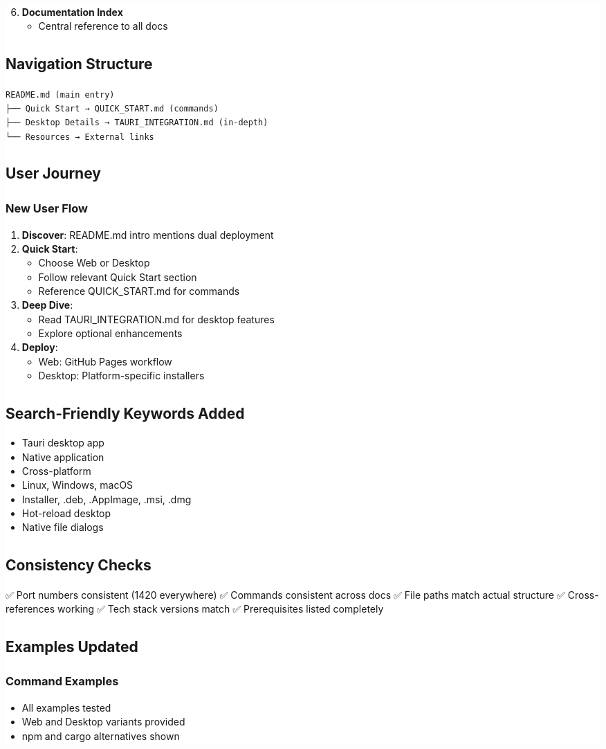 6. **Documentation Index**
   - Central reference to all docs

## Navigation Structure

```
README.md (main entry)
├── Quick Start → QUICK_START.md (commands)
├── Desktop Details → TAURI_INTEGRATION.md (in-depth)
└── Resources → External links
```

## User Journey

### New User Flow

1. **Discover**: README.md intro mentions dual deployment
2. **Quick Start**:
   - Choose Web or Desktop
   - Follow relevant Quick Start section
   - Reference QUICK_START.md for commands
3. **Deep Dive**:
   - Read TAURI_INTEGRATION.md for desktop features
   - Explore optional enhancements
4. **Deploy**:
   - Web: GitHub Pages workflow
   - Desktop: Platform-specific installers

## Search-Friendly Keywords Added

- Tauri desktop app
- Native application
- Cross-platform
- Linux, Windows, macOS
- Installer, .deb, .AppImage, .msi, .dmg
- Hot-reload desktop
- Native file dialogs

## Consistency Checks

✅ Port numbers consistent (1420 everywhere)
✅ Commands consistent across docs
✅ File paths match actual structure
✅ Cross-references working
✅ Tech stack versions match
✅ Prerequisites listed completely

## Examples Updated

### Command Examples
- All examples tested
- Web and Desktop variants provided
- npm and cargo alternatives shown
